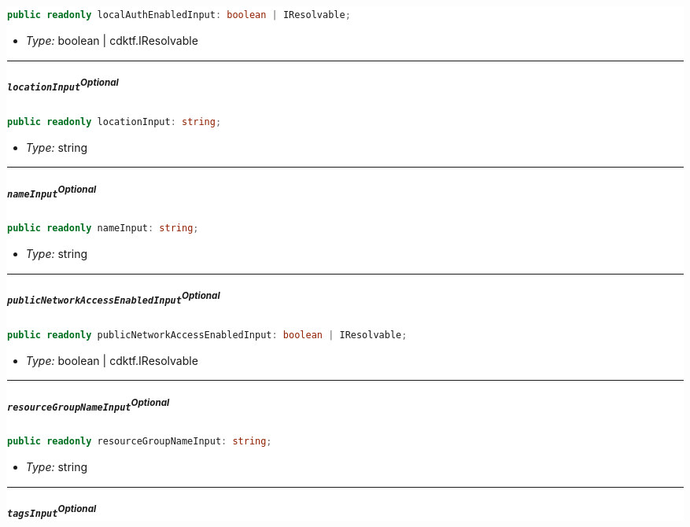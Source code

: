 ```typescript
public readonly localAuthEnabledInput: boolean | IResolvable;
```

- *Type:* boolean | cdktf.IResolvable

---

##### `locationInput`<sup>Optional</sup> <a name="locationInput" id="@cdktf/provider-azurerm.eventgridDomain.EventgridDomain.property.locationInput"></a>

```typescript
public readonly locationInput: string;
```

- *Type:* string

---

##### `nameInput`<sup>Optional</sup> <a name="nameInput" id="@cdktf/provider-azurerm.eventgridDomain.EventgridDomain.property.nameInput"></a>

```typescript
public readonly nameInput: string;
```

- *Type:* string

---

##### `publicNetworkAccessEnabledInput`<sup>Optional</sup> <a name="publicNetworkAccessEnabledInput" id="@cdktf/provider-azurerm.eventgridDomain.EventgridDomain.property.publicNetworkAccessEnabledInput"></a>

```typescript
public readonly publicNetworkAccessEnabledInput: boolean | IResolvable;
```

- *Type:* boolean | cdktf.IResolvable

---

##### `resourceGroupNameInput`<sup>Optional</sup> <a name="resourceGroupNameInput" id="@cdktf/provider-azurerm.eventgridDomain.EventgridDomain.property.resourceGroupNameInput"></a>

```typescript
public readonly resourceGroupNameInput: string;
```

- *Type:* string

---

##### `tagsInput`<sup>Optional</sup> <a name="tagsInput" id="@cdktf/provider-azurerm.eventgridDomain.EventgridDomain.property.tagsInput"></a>
